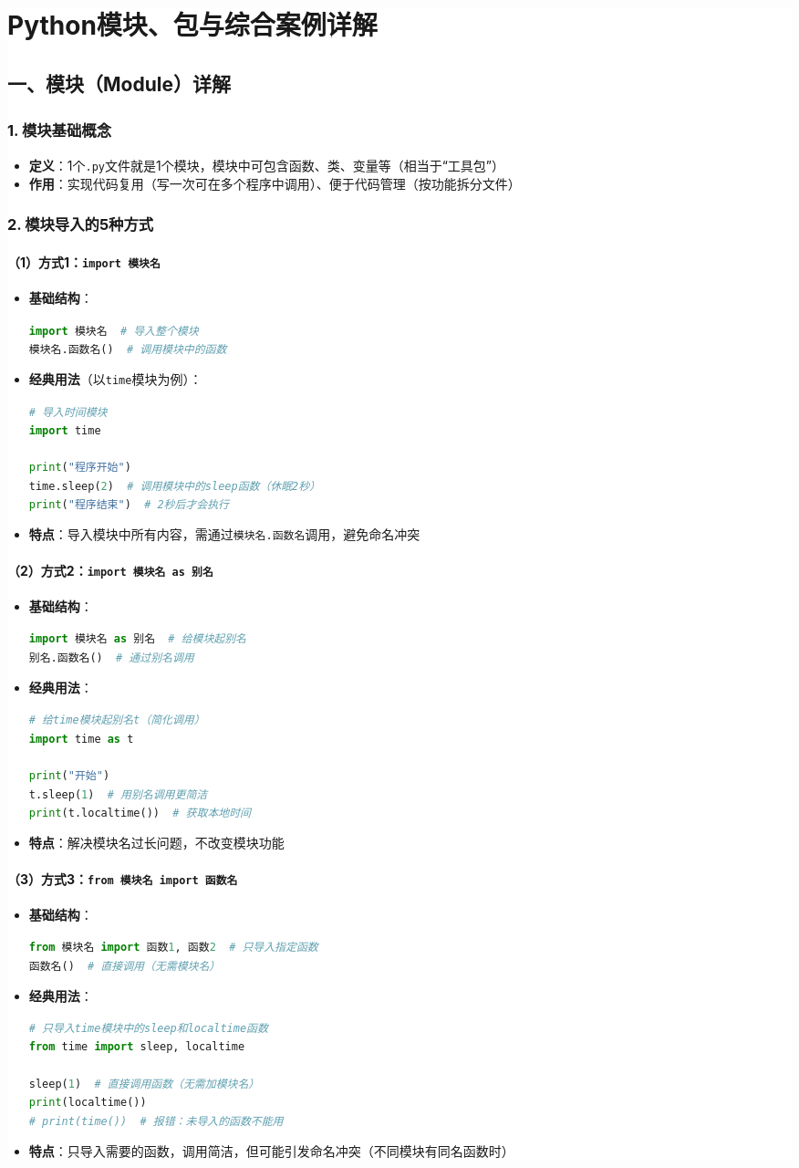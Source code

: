 # Python模块、包与综合案例详解


## 一、模块（Module）详解

### 1. 模块基础概念
- **定义**：1个`.py`文件就是1个模块，模块中可包含函数、类、变量等（相当于“工具包”）
- **作用**：实现代码复用（写一次可在多个程序中调用）、便于代码管理（按功能拆分文件）


### 2. 模块导入的5种方式

#### （1）方式1：`import 模块名`
- **基础结构**：
  ```python
  import 模块名  # 导入整个模块
  模块名.函数名()  # 调用模块中的函数
  ```
- **经典用法**（以`time`模块为例）：
  ```python
  # 导入时间模块
  import time
  
  print("程序开始")
  time.sleep(2)  # 调用模块中的sleep函数（休眠2秒）
  print("程序结束")  # 2秒后才会执行
  ```
- **特点**：导入模块中所有内容，需通过`模块名.函数名`调用，避免命名冲突


#### （2）方式2：`import 模块名 as 别名`
- **基础结构**：
  ```python
  import 模块名 as 别名  # 给模块起别名
  别名.函数名()  # 通过别名调用
  ```
- **经典用法**：
  ```python
  # 给time模块起别名t（简化调用）
  import time as t
  
  print("开始")
  t.sleep(1)  # 用别名调用更简洁
  print(t.localtime())  # 获取本地时间
  ```
- **特点**：解决模块名过长问题，不改变模块功能


#### （3）方式3：`from 模块名 import 函数名`
- **基础结构**：
  ```python
  from 模块名 import 函数1, 函数2  # 只导入指定函数
  函数名()  # 直接调用（无需模块名）
  ```
- **经典用法**：
  ```python
  # 只导入time模块中的sleep和localtime函数
  from time import sleep, localtime
  
  sleep(1)  # 直接调用函数（无需加模块名）
  print(localtime())
  # print(time())  # 报错：未导入的函数不能用
  ```
- **特点**：只导入需要的函数，调用简洁，但可能引发命名冲突（不同模块有同名函数时）

